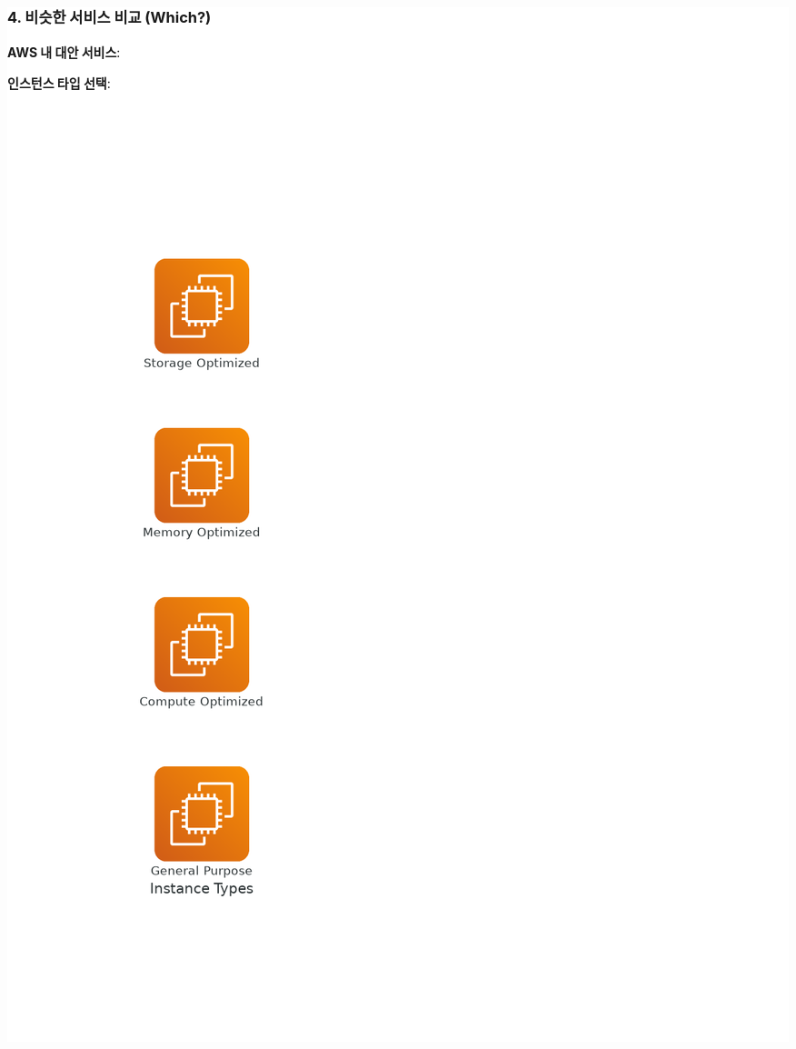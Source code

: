 ### 4. 비슷한 서비스 비교 (Which?)

**AWS 내 대안 서비스**:

**인스턴스 타입 선택**:

![EC2 인스턴스 타입](./generated-diagrams/nw1d1s2_instance_types.png)
